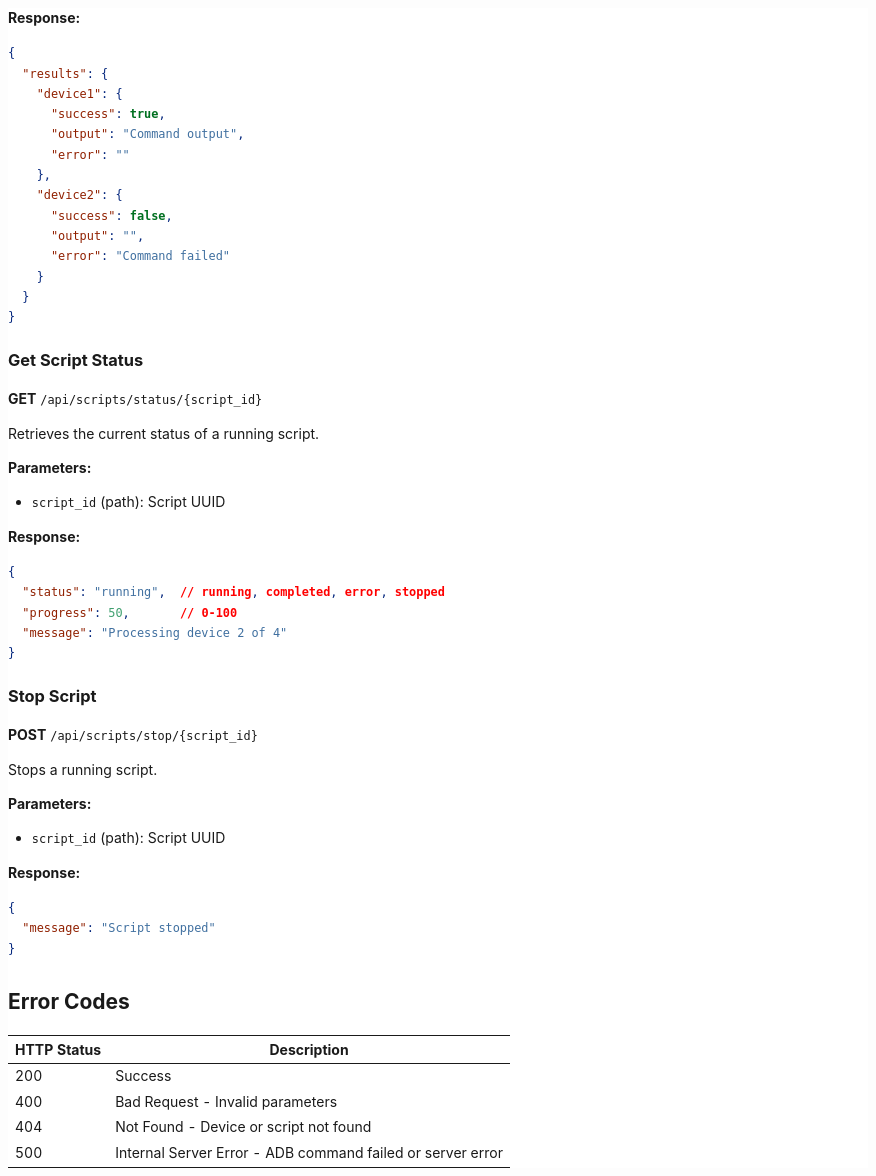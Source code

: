 **Response:**
```json
{
  "results": {
    "device1": {
      "success": true,
      "output": "Command output",
      "error": ""
    },
    "device2": {
      "success": false,
      "output": "",
      "error": "Command failed"
    }
  }
}
```

### Get Script Status
**GET** `/api/scripts/status/{script_id}`

Retrieves the current status of a running script.

**Parameters:**
- `script_id` (path): Script UUID

**Response:**
```json
{
  "status": "running",  // running, completed, error, stopped
  "progress": 50,       // 0-100
  "message": "Processing device 2 of 4"
}
```

### Stop Script
**POST** `/api/scripts/stop/{script_id}`

Stops a running script.

**Parameters:**
- `script_id` (path): Script UUID

**Response:**
```json
{
  "message": "Script stopped"
}
```

## Error Codes

| HTTP Status | Description |
|-------------|-------------|
| 200 | Success |
| 400 | Bad Request - Invalid parameters |
| 404 | Not Found - Device or script not found |
| 500 | Internal Server Error - ADB command failed or server error |
